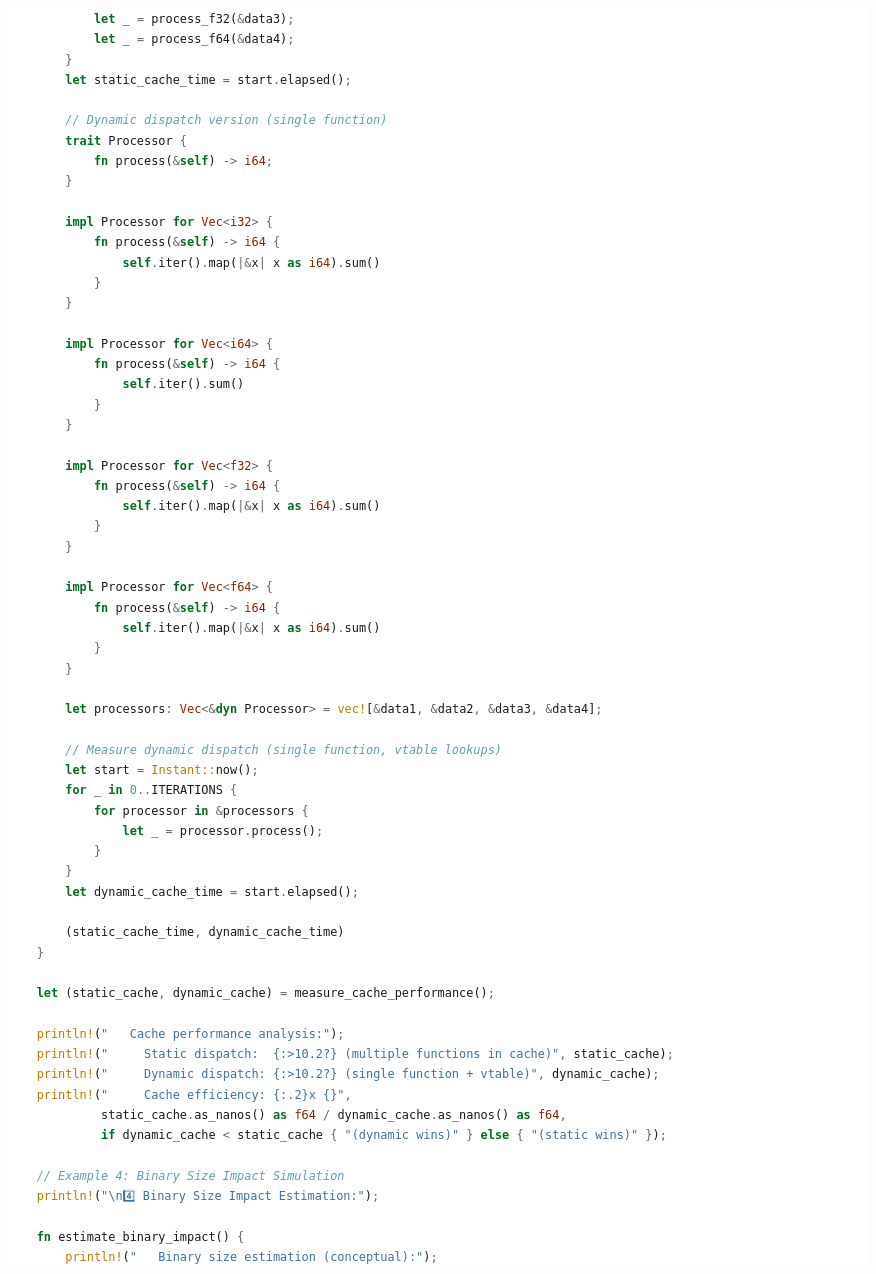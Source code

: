 ```rust
            let _ = process_f32(&data3);
            let _ = process_f64(&data4);
        }
        let static_cache_time = start.elapsed();

        // Dynamic dispatch version (single function)
        trait Processor {
            fn process(&self) -> i64;
        }

        impl Processor for Vec<i32> {
            fn process(&self) -> i64 {
                self.iter().map(|&x| x as i64).sum()
            }
        }

        impl Processor for Vec<i64> {
            fn process(&self) -> i64 {
                self.iter().sum()
            }
        }

        impl Processor for Vec<f32> {
            fn process(&self) -> i64 {
                self.iter().map(|&x| x as i64).sum()
            }
        }

        impl Processor for Vec<f64> {
            fn process(&self) -> i64 {
                self.iter().map(|&x| x as i64).sum()
            }
        }

        let processors: Vec<&dyn Processor> = vec![&data1, &data2, &data3, &data4];

        // Measure dynamic dispatch (single function, vtable lookups)
        let start = Instant::now();
        for _ in 0..ITERATIONS {
            for processor in &processors {
                let _ = processor.process();
            }
        }
        let dynamic_cache_time = start.elapsed();

        (static_cache_time, dynamic_cache_time)
    }

    let (static_cache, dynamic_cache) = measure_cache_performance();

    println!("   Cache performance analysis:");
    println!("     Static dispatch:  {:>10.2?} (multiple functions in cache)", static_cache);
    println!("     Dynamic dispatch: {:>10.2?} (single function + vtable)", dynamic_cache);
    println!("     Cache efficiency: {:.2}x {}",
             static_cache.as_nanos() as f64 / dynamic_cache.as_nanos() as f64,
             if dynamic_cache < static_cache { "(dynamic wins)" } else { "(static wins)" });

    // Example 4: Binary Size Impact Simulation
    println!("\n4️⃣ Binary Size Impact Estimation:");

    fn estimate_binary_impact() {
        println!("   Binary size estimation (conceptual):");

```